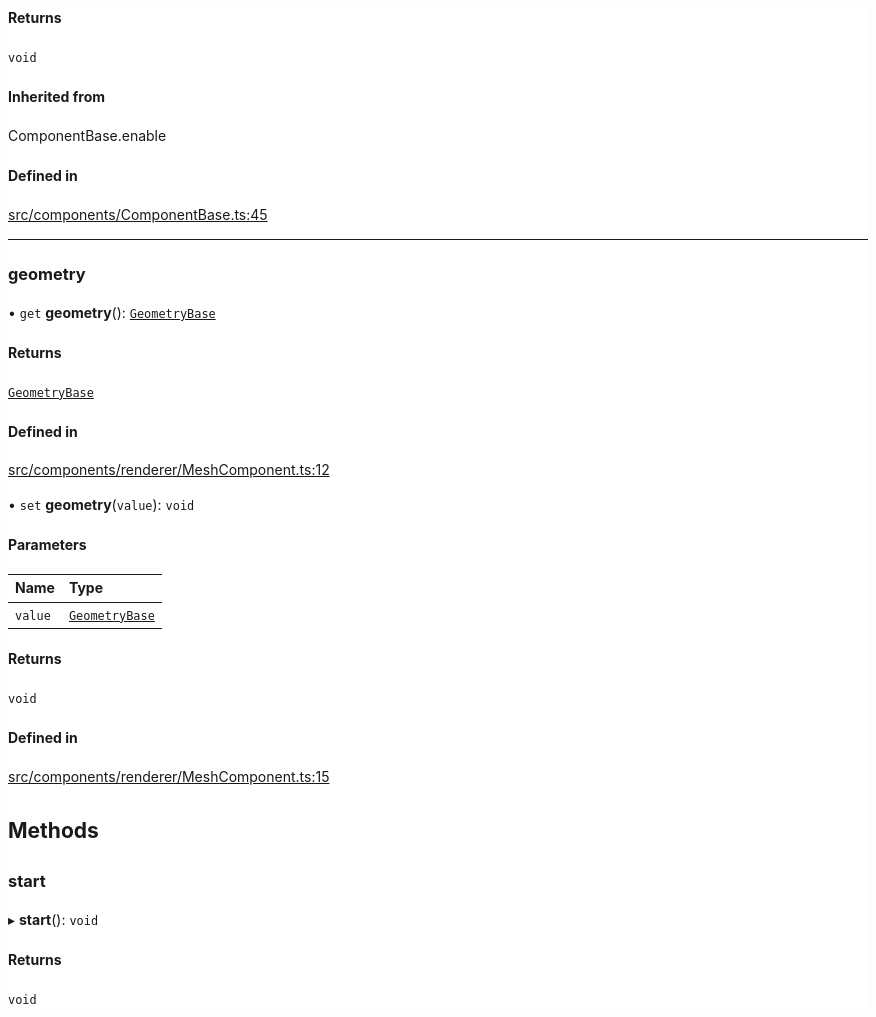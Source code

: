 #### Returns

`void`

#### Inherited from

ComponentBase.enable

#### Defined in

[src/components/ComponentBase.ts:45](https://github.com/Orillusion/orillusion/blob/main/src/components/ComponentBase.ts#L45)

___

### geometry

• `get` **geometry**(): [`GeometryBase`](GeometryBase.md)

#### Returns

[`GeometryBase`](GeometryBase.md)

#### Defined in

[src/components/renderer/MeshComponent.ts:12](https://github.com/Orillusion/orillusion/blob/main/src/components/renderer/MeshComponent.ts#L12)

• `set` **geometry**(`value`): `void`

#### Parameters

| Name | Type |
| :------ | :------ |
| `value` | [`GeometryBase`](GeometryBase.md) |

#### Returns

`void`

#### Defined in

[src/components/renderer/MeshComponent.ts:15](https://github.com/Orillusion/orillusion/blob/main/src/components/renderer/MeshComponent.ts#L15)

## Methods

### start

▸ **start**(): `void`

#### Returns

`void`
